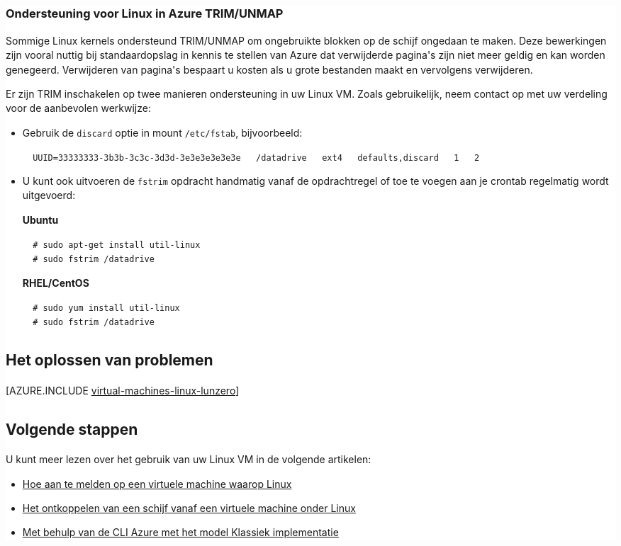 ### <a name="trimunmap-support-for-linux-in-azure"></a>Ondersteuning voor Linux in Azure TRIM/UNMAP
Sommige Linux kernels ondersteund TRIM/UNMAP om ongebruikte blokken op de schijf ongedaan te maken. Deze bewerkingen zijn vooral nuttig bij standaardopslag in kennis te stellen van Azure dat verwijderde pagina's zijn niet meer geldig en kan worden genegeerd. Verwijderen van pagina's bespaart u kosten als u grote bestanden maakt en vervolgens verwijderen.

Er zijn TRIM inschakelen op twee manieren ondersteuning in uw Linux VM. Zoals gebruikelijk, neem contact op met uw verdeling voor de aanbevolen werkwijze:

- Gebruik de `discard` optie in mount `/etc/fstab`, bijvoorbeeld:

        UUID=33333333-3b3b-3c3c-3d3d-3e3e3e3e3e3e   /datadrive   ext4   defaults,discard   1   2

- U kunt ook uitvoeren de `fstrim` opdracht handmatig vanaf de opdrachtregel of toe te voegen aan je crontab regelmatig wordt uitgevoerd:

    **Ubuntu**

        # sudo apt-get install util-linux
        # sudo fstrim /datadrive

    **RHEL/CentOS**

        # sudo yum install util-linux
        # sudo fstrim /datadrive

## <a name="troubleshooting"></a>Het oplossen van problemen
[AZURE.INCLUDE [virtual-machines-linux-lunzero](../../includes/virtual-machines-linux-lunzero.md)]


## <a name="next-steps"></a>Volgende stappen
U kunt meer lezen over het gebruik van uw Linux VM in de volgende artikelen:

- [Hoe aan te melden op een virtuele machine waarop Linux][Logon]

- [Het ontkoppelen van een schijf vanaf een virtuele machine onder Linux](virtual-machines-linux-classic-detach-disk.md)

- [Met behulp van de CLI Azure met het model Klassiek implementatie](../virtual-machines-command-line-tools.md)


[Agent]: virtual-machines-linux-agent-user-guide.md
[Logon]: virtual-machines-linux-mac-create-ssh-keys.md
